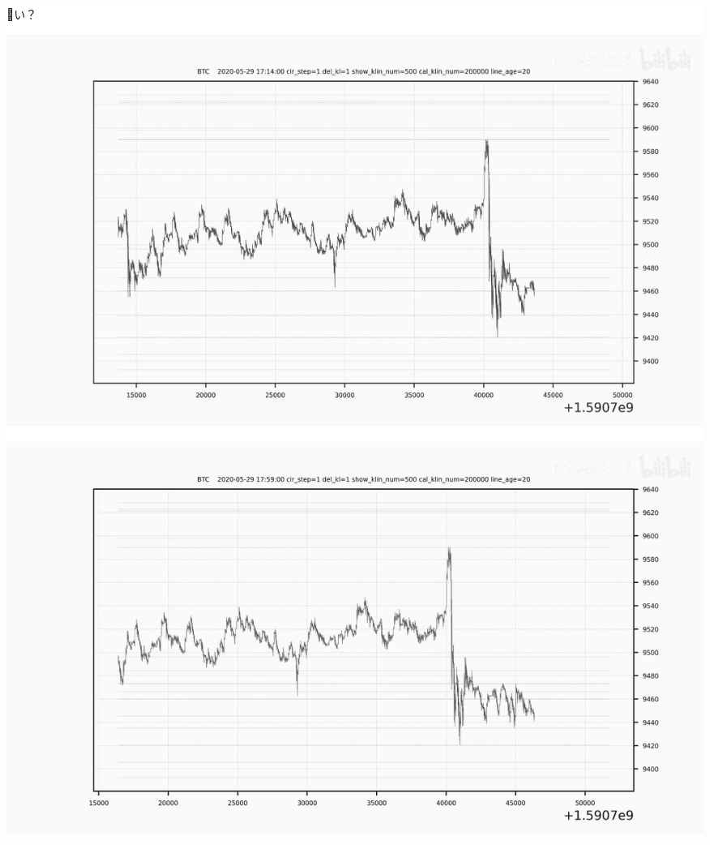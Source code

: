 🎼い？

![](img/934c6429091c0e34c526388aa9ea6104_405.png)

![](img/934c6429091c0e34c526388aa9ea6104_406.png)
